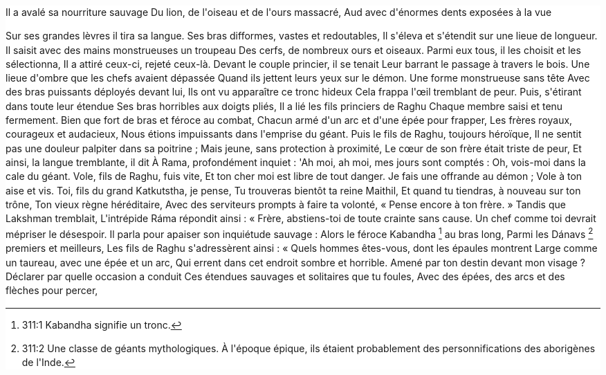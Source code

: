 Il a avalé sa nourriture sauvage
Du lion, de l'oiseau et de l'ours massacré,
Aud avec d'énormes dents exposées à la vue

Sur ses grandes lèvres il tira sa langue.
Ses bras difformes, vastes et redoutables,
Il s'éleva et s'étendit sur une lieue de longueur.
Il saisit avec des mains monstrueuses un troupeau
Des cerfs, de nombreux ours et oiseaux.
Parmi eux tous, il les choisit et les sélectionna,
Il a attiré ceux-ci, rejeté ceux-là.
Devant le couple princier, il se tenait
Leur barrant le passage à travers le bois.
Une lieue d'ombre que les chefs avaient dépassée
Quand ils jettent leurs yeux sur le démon.
Une forme monstrueuse sans tête
Avec des bras puissants déployés devant lui,
Ils ont vu apparaître ce tronc hideux
Cela frappa l'œil tremblant de peur.
Puis, s'étirant dans toute leur étendue
Ses bras horribles aux doigts pliés,
Il a lié les fils princiers de Raghu
Chaque membre saisi et tenu fermement.
Bien que fort de bras et féroce au combat,
Chacun armé d'un arc et d'une épée pour frapper,
Les frères royaux, courageux et audacieux,
Nous étions impuissants dans l'emprise du géant.
Puis le fils de Raghu, toujours héroïque,
Il ne sentit pas une douleur palpiter dans sa poitrine ;
Mais jeune, sans protection à proximité,
Le cœur de son frère était triste de peur,
Et ainsi, la langue tremblante, il dit
À Rama, profondément inquiet :
'Ah moi, ah moi, mes jours sont comptés :
Oh, vois-moi dans la cale du géant.
Vole, fils de Raghu, fuis vite,
Et ton cher moi est libre de tout danger.
Je fais une offrande au démon ;
Vole à ton aise et vis.
Toi, fils du grand Katkutstha, je pense,
Tu trouveras bientôt ta reine Maithil,
Et quand tu tiendras, à nouveau sur ton trône,
Ton vieux règne héréditaire,
Avec des serviteurs prompts à faire ta volonté,
« Pense encore à ton frère. »
Tandis que Lakshman tremblait,
L'intrépide Ráma répondit ainsi :
« Frère, abstiens-toi de toute crainte sans cause.
Un chef comme toi devrait mépriser le désespoir.
Il parla pour apaiser son inquiétude sauvage :
Alors le féroce Kabandha [^518] au bras long,
Parmi les Dánavs [^519] premiers et meilleurs,
Les fils de Raghu s'adressèrent ainsi :
« Quels hommes êtes-vous, dont les épaules montrent
Large comme un taureau, avec une épée et un arc,
Qui errent dans cet endroit sombre et horrible.
Amené par ton destin devant mon visage ?
Déclarer par quelle occasion a conduit
Ces étendues sauvages et solitaires que tu foules,
Avec des épées, des arcs et des flèches pour percer,


[^508]: 300:1 _As'oka_ est composé de _a_ not et de _s'oka_ grief.
[^509]: 302:1 Voir Livre I. Chant XXXI.
[^510]: 306:1 Un Asur ou démon, roi de Tripura, le Tipperah moderne.
[^511]: 306:2 Siva.
[^512]: 307:1 Voir Livre I, Chant LIX.
[^513]: 307:2 Le Précepteur des Dieux
[^514]: 309:1 Du \*
[^515]: 309:2 Ravana
[^516]: 310:1 Ou Bois des Courlis.
[^517]: 310:2 Face de fer.
[^518]: 311:1 Kabandha signifie un tronc.
[^519]: 311:2 Une classe de géants mythologiques. À l'époque épique, ils étaient probablement des personnifications des aborigènes de l'Inde.